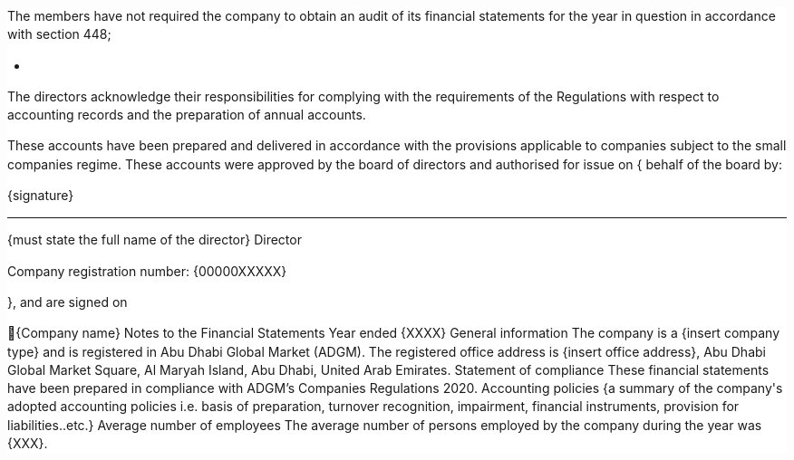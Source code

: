 The members have not required the company to obtain an audit of its financial statements for the
year in question in accordance with section 448;

-

The directors acknowledge their responsibilities for complying with the requirements of the
Regulations with respect to accounting records and the preparation of annual accounts.

These accounts have been prepared and delivered in accordance with the provisions applicable to companies
subject to the small companies regime.
These accounts were approved by the board of directors and authorised for issue on {
behalf of the board by:

{signature}
________________________
{must state the full name of the director}
Director

Company registration number: {00000XXXXX}

}, and are signed on

{Company name}
Notes to the Financial Statements
Year ended {XXXX}
General information
The company is a {insert company type} and is registered in Abu Dhabi Global Market (ADGM). The
registered office address is {insert office address}, Abu Dhabi Global Market Square, Al Maryah Island,
Abu Dhabi, United Arab Emirates.
Statement of compliance
These financial statements have been prepared in compliance with ADGM’s Companies Regulations
2020.
Accounting policies
{a summary of the company's adopted accounting policies i.e. basis of preparation, turnover
recognition, impairment, financial instruments, provision for liabilities..etc.}
Average number of employees
The average number of persons employed by the company during the year was {XXX}.

